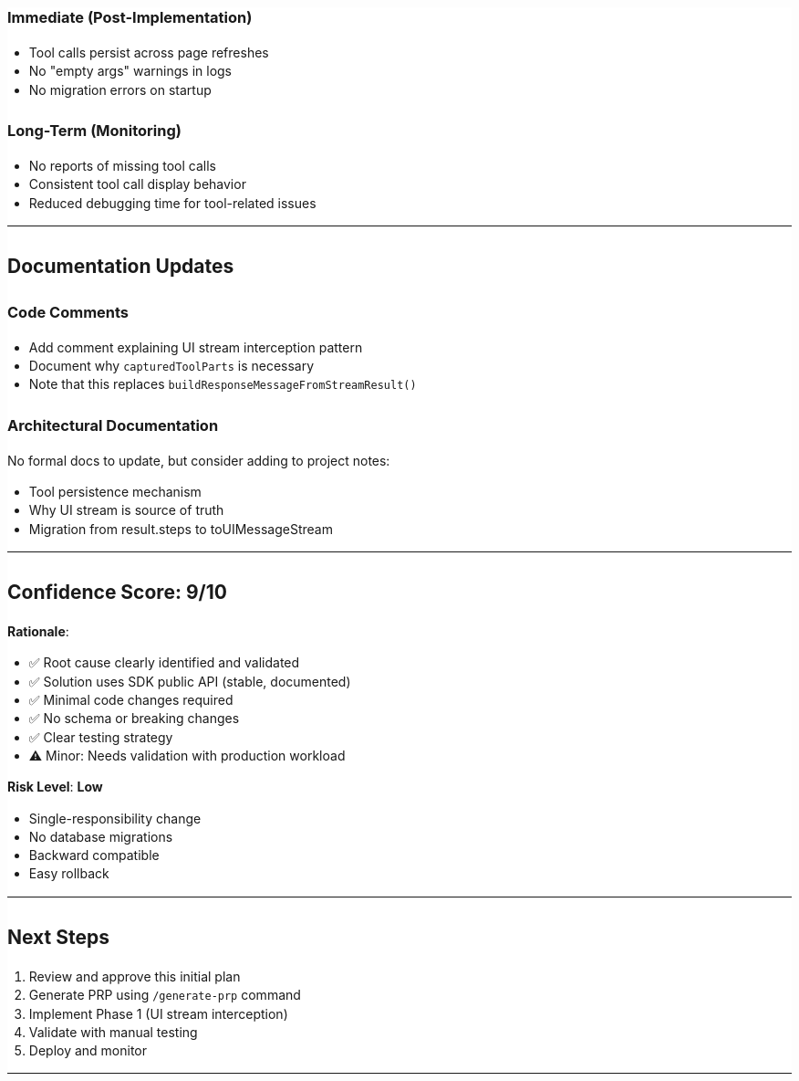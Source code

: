 ### Immediate (Post-Implementation)
- Tool calls persist across page refreshes
- No "empty args" warnings in logs
- No migration errors on startup

### Long-Term (Monitoring)
- No reports of missing tool calls
- Consistent tool call display behavior
- Reduced debugging time for tool-related issues

---

## Documentation Updates

### Code Comments
- Add comment explaining UI stream interception pattern
- Document why `capturedToolParts` is necessary
- Note that this replaces `buildResponseMessageFromStreamResult()`

### Architectural Documentation
No formal docs to update, but consider adding to project notes:
- Tool persistence mechanism
- Why UI stream is source of truth
- Migration from result.steps to toUIMessageStream

---

## Confidence Score: 9/10

**Rationale**:
- ✅ Root cause clearly identified and validated
- ✅ Solution uses SDK public API (stable, documented)
- ✅ Minimal code changes required
- ✅ No schema or breaking changes
- ✅ Clear testing strategy
- ⚠️ Minor: Needs validation with production workload

**Risk Level**: **Low**
- Single-responsibility change
- No database migrations
- Backward compatible
- Easy rollback

---

## Next Steps

1. Review and approve this initial plan
2. Generate PRP using `/generate-prp` command
3. Implement Phase 1 (UI stream interception)
4. Validate with manual testing
5. Deploy and monitor

---